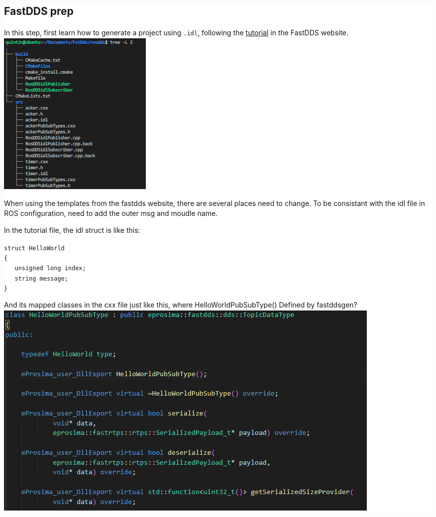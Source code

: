 ## FastDDS prep
In this step, first learn how to generate a project using `.idl`, following the [tutorial](https://fast-dds.docs.eprosima.com/en/latest/fastdds/getting_started/simple_app/simple_app.html) in the FastDDS website.
![FastDDS project structure](/commons/images/3141911-20230420162752830-710419901.png)

When using the templates from the fastdds website, there are several places need to change.
To be consistant with the idl file in ROS configuration, need to add the outer msg and moudle name.

In the tutorial file, the idl struct is like this:

```idl
struct HelloWorld
{
   unsigned long index;
   string message;
}
```
And its mapped classes in the cxx file just like this, where HelloWorldPubSubType() Defined by fastddsgen?
![fastddsgen from original Hello world idl file ](/commons/images/3141911-20230420165530116-141696030.png)
